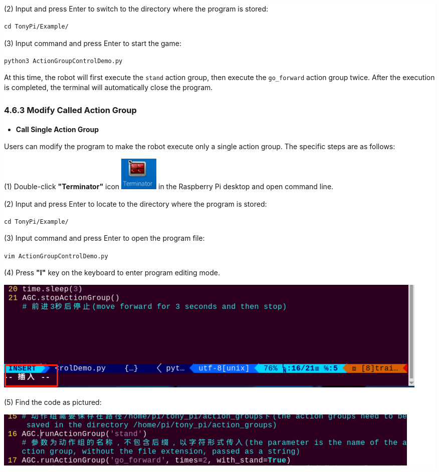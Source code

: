 (2) Input and press Enter to switch to the directory where the program is stored:

```
cd TonyPi/Example/
```

(3) Input command and press Enter to start the game:

```
python3 ActionGroupControlDemo.py
```

At this time, the robot will first execute the `stand` action group, then execute the `go_forward` action group twice. After the execution is completed, the terminal will automatically close the program.

### 4.6.3 Modify Called Action Group

* **Call Single Action Group**

Users can modify the program to make the robot execute only a single action group. The specific steps are as follows:

(1) Double-click **"Terminator"** icon <img src="../_static/media/chapter_4/section_6/media/image4.png" style="width:70px" /> in the Raspberry Pi desktop and open command line.

(2) Input and press Enter to locate to the directory where the program is stored:

```
cd TonyPi/Example/
```

(3) Input command and press Enter to open the program file:

```
vim ActionGroupControlDemo.py
```

(4) Press **"I"** key on the keyboard to enter program editing mode.

<img src="../_static/media/chapter_4/section_6/media/image8.png" class="common_img" />

(5) Find the code as pictured:

<img src="../_static/media/chapter_4/section_6/media/image9.png" class="common_img" />
